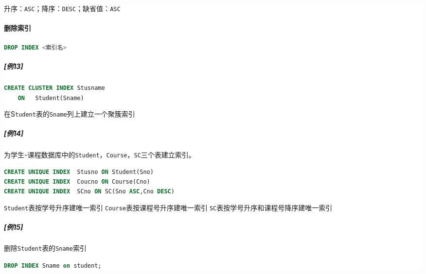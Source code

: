 升序：`ASC`；降序：`DESC`；缺省值：`ASC`
#### 删除索引
```sql
DROP INDEX <索引名>
```
##### [例13]
```sql
CREATE CLUSTER INDEX Stusname 
    ON   Student(Sname)
```
在S`tudent`表的`Sname`列上建立一个聚簇索引
##### [例14]
为学生-课程数据库中的`Student`，`Course`，`SC`三个表建立索引。
```sql
CREATE UNIQUE INDEX  Stusno ON Student(Sno)
CREATE UNIQUE INDEX  Coucno ON Course(Cno)
CREATE UNIQUE INDEX  SCno ON SC(Sno ASC,Cno DESC)
```
`Student`表按学号升序建唯一索引
`Course`表按课程号升序建唯一索引
`SC`表按学号升序和课程号降序建唯一索引
##### [例15]
删除`Student`表的`Sname`索引
```sql
DROP INDEX Sname on student;
```
